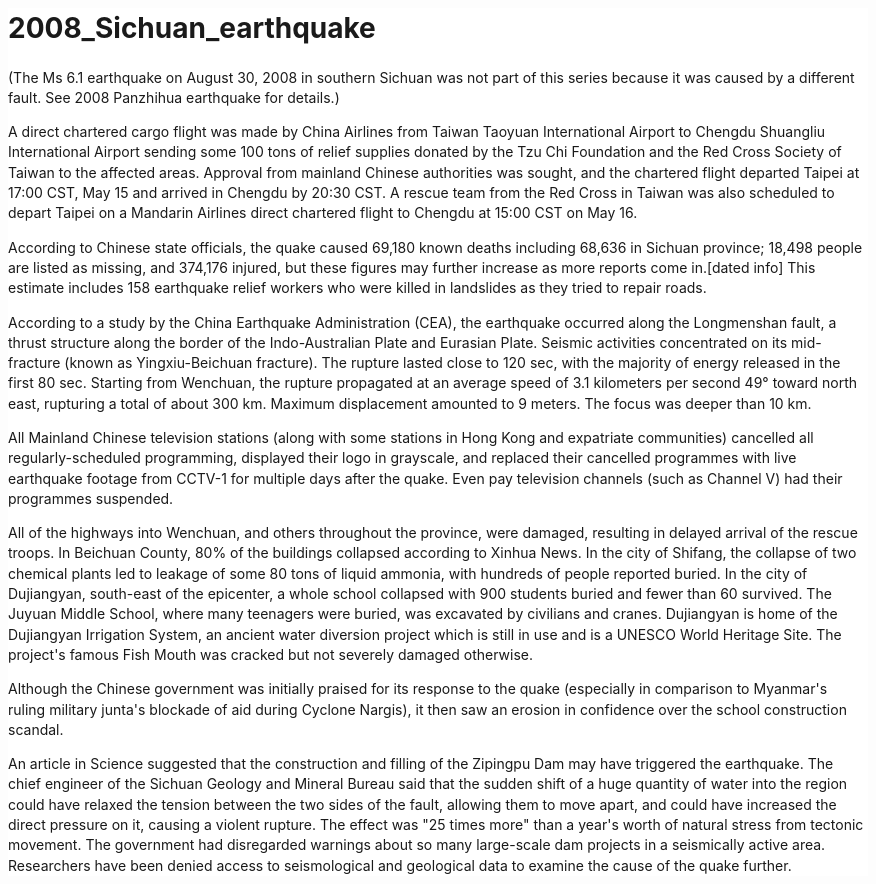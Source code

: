 # 2008_Sichuan_earthquake

(The Ms 6.1 earthquake on August 30, 2008 in southern Sichuan was not part of this series because it was caused by a different fault. See 2008 Panzhihua earthquake for details.)

A direct chartered cargo flight was made by China Airlines from Taiwan Taoyuan International Airport to Chengdu Shuangliu International Airport sending some 100 tons of relief supplies donated by the Tzu Chi Foundation and the Red Cross Society of Taiwan to the affected areas. Approval from mainland Chinese authorities was sought, and the chartered flight departed Taipei at 17:00 CST, May 15 and arrived in Chengdu by 20:30 CST. A rescue team from the Red Cross in Taiwan was also scheduled to depart Taipei on a Mandarin Airlines direct chartered flight to Chengdu at 15:00 CST on May 16.

According to Chinese state officials, the quake caused 69,180 known deaths including 68,636 in Sichuan province; 18,498 people are listed as missing, and 374,176 injured, but these figures may further increase as more reports come in.[dated info] This estimate includes 158 earthquake relief workers who were killed in landslides as they tried to repair roads.

According to a study by the China Earthquake Administration (CEA), the earthquake occurred along the Longmenshan fault, a thrust structure along the border of the Indo-Australian Plate and Eurasian Plate. Seismic activities concentrated on its mid-fracture (known as Yingxiu-Beichuan fracture). The rupture lasted close to 120 sec, with the majority of energy released in the first 80 sec. Starting from Wenchuan, the rupture propagated at an average speed of 3.1 kilometers per second 49° toward north east, rupturing a total of about 300 km. Maximum displacement amounted to 9 meters. The focus was deeper than 10 km.

All Mainland Chinese television stations (along with some stations in Hong Kong and expatriate communities) cancelled all regularly-scheduled programming, displayed their logo in grayscale, and replaced their cancelled programmes with live earthquake footage from CCTV-1 for multiple days after the quake. Even pay television channels (such as Channel V) had their programmes suspended.

All of the highways into Wenchuan, and others throughout the province, were damaged, resulting in delayed arrival of the rescue troops. In Beichuan County, 80% of the buildings collapsed according to Xinhua News. In the city of Shifang, the collapse of two chemical plants led to leakage of some 80 tons of liquid ammonia, with hundreds of people reported buried. In the city of Dujiangyan, south-east of the epicenter, a whole school collapsed with 900 students buried and fewer than 60 survived. The Juyuan Middle School, where many teenagers were buried, was excavated by civilians and cranes. Dujiangyan is home of the Dujiangyan Irrigation System, an ancient water diversion project which is still in use and is a UNESCO World Heritage Site. The project's famous Fish Mouth was cracked but not severely damaged otherwise.

Although the Chinese government was initially praised for its response to the quake (especially in comparison to Myanmar's ruling military junta's blockade of aid during Cyclone Nargis), it then saw an erosion in confidence over the school construction scandal.

An article in Science suggested that the construction and filling of the Zipingpu Dam may have triggered the earthquake. The chief engineer of the Sichuan Geology and Mineral Bureau said that the sudden shift of a huge quantity of water into the region could have relaxed the tension between the two sides of the fault, allowing them to move apart, and could have increased the direct pressure on it, causing a violent rupture. The effect was "25 times more" than a year's worth of natural stress from tectonic movement. The government had disregarded warnings about so many large-scale dam projects in a seismically active area. Researchers have been denied access to seismological and geological data to examine the cause of the quake further.
